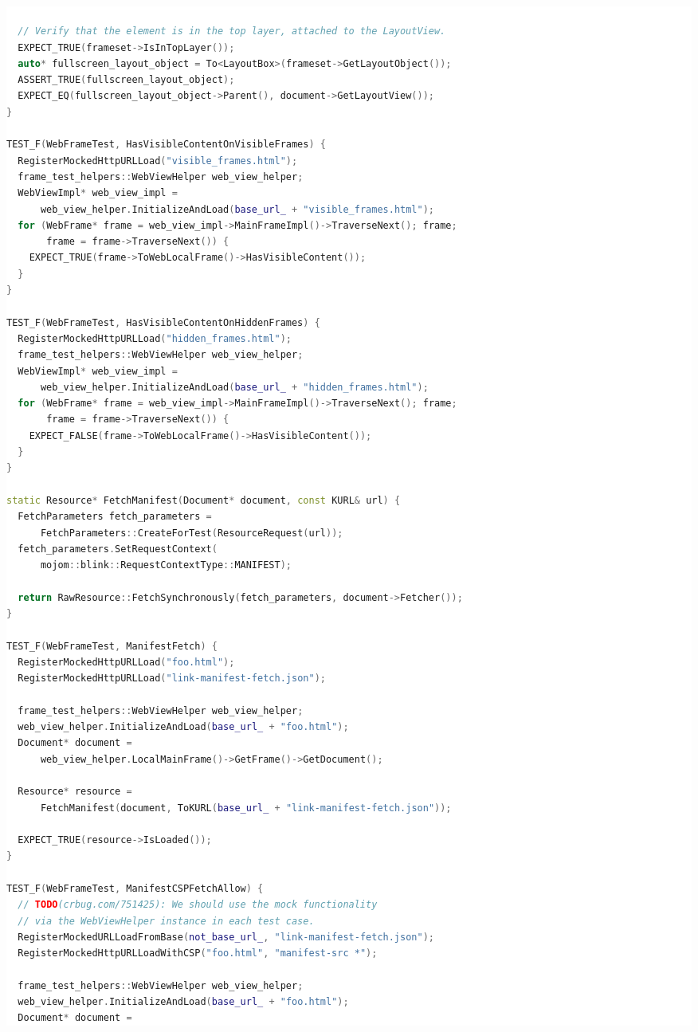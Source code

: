 ```cpp

  // Verify that the element is in the top layer, attached to the LayoutView.
  EXPECT_TRUE(frameset->IsInTopLayer());
  auto* fullscreen_layout_object = To<LayoutBox>(frameset->GetLayoutObject());
  ASSERT_TRUE(fullscreen_layout_object);
  EXPECT_EQ(fullscreen_layout_object->Parent(), document->GetLayoutView());
}

TEST_F(WebFrameTest, HasVisibleContentOnVisibleFrames) {
  RegisterMockedHttpURLLoad("visible_frames.html");
  frame_test_helpers::WebViewHelper web_view_helper;
  WebViewImpl* web_view_impl =
      web_view_helper.InitializeAndLoad(base_url_ + "visible_frames.html");
  for (WebFrame* frame = web_view_impl->MainFrameImpl()->TraverseNext(); frame;
       frame = frame->TraverseNext()) {
    EXPECT_TRUE(frame->ToWebLocalFrame()->HasVisibleContent());
  }
}

TEST_F(WebFrameTest, HasVisibleContentOnHiddenFrames) {
  RegisterMockedHttpURLLoad("hidden_frames.html");
  frame_test_helpers::WebViewHelper web_view_helper;
  WebViewImpl* web_view_impl =
      web_view_helper.InitializeAndLoad(base_url_ + "hidden_frames.html");
  for (WebFrame* frame = web_view_impl->MainFrameImpl()->TraverseNext(); frame;
       frame = frame->TraverseNext()) {
    EXPECT_FALSE(frame->ToWebLocalFrame()->HasVisibleContent());
  }
}

static Resource* FetchManifest(Document* document, const KURL& url) {
  FetchParameters fetch_parameters =
      FetchParameters::CreateForTest(ResourceRequest(url));
  fetch_parameters.SetRequestContext(
      mojom::blink::RequestContextType::MANIFEST);

  return RawResource::FetchSynchronously(fetch_parameters, document->Fetcher());
}

TEST_F(WebFrameTest, ManifestFetch) {
  RegisterMockedHttpURLLoad("foo.html");
  RegisterMockedHttpURLLoad("link-manifest-fetch.json");

  frame_test_helpers::WebViewHelper web_view_helper;
  web_view_helper.InitializeAndLoad(base_url_ + "foo.html");
  Document* document =
      web_view_helper.LocalMainFrame()->GetFrame()->GetDocument();

  Resource* resource =
      FetchManifest(document, ToKURL(base_url_ + "link-manifest-fetch.json"));

  EXPECT_TRUE(resource->IsLoaded());
}

TEST_F(WebFrameTest, ManifestCSPFetchAllow) {
  // TODO(crbug.com/751425): We should use the mock functionality
  // via the WebViewHelper instance in each test case.
  RegisterMockedURLLoadFromBase(not_base_url_, "link-manifest-fetch.json");
  RegisterMockedHttpURLLoadWithCSP("foo.html", "manifest-src *");

  frame_test_helpers::WebViewHelper web_view_helper;
  web_view_helper.InitializeAndLoad(base_url_ + "foo.html");
  Document* document =
```